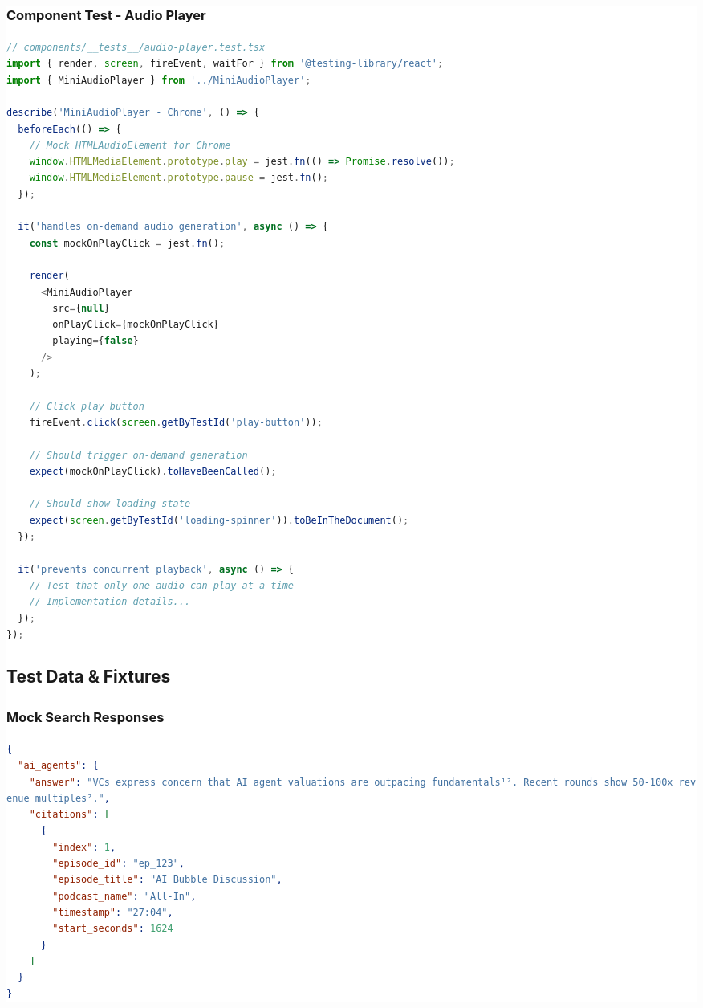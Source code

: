 ### Component Test - Audio Player
```typescript
// components/__tests__/audio-player.test.tsx
import { render, screen, fireEvent, waitFor } from '@testing-library/react';
import { MiniAudioPlayer } from '../MiniAudioPlayer';

describe('MiniAudioPlayer - Chrome', () => {
  beforeEach(() => {
    // Mock HTMLAudioElement for Chrome
    window.HTMLMediaElement.prototype.play = jest.fn(() => Promise.resolve());
    window.HTMLMediaElement.prototype.pause = jest.fn();
  });

  it('handles on-demand audio generation', async () => {
    const mockOnPlayClick = jest.fn();
    
    render(
      <MiniAudioPlayer 
        src={null}
        onPlayClick={mockOnPlayClick}
        playing={false}
      />
    );

    // Click play button
    fireEvent.click(screen.getByTestId('play-button'));
    
    // Should trigger on-demand generation
    expect(mockOnPlayClick).toHaveBeenCalled();
    
    // Should show loading state
    expect(screen.getByTestId('loading-spinner')).toBeInTheDocument();
  });

  it('prevents concurrent playback', async () => {
    // Test that only one audio can play at a time
    // Implementation details...
  });
});
```

## Test Data & Fixtures

### Mock Search Responses
```json
{
  "ai_agents": {
    "answer": "VCs express concern that AI agent valuations are outpacing fundamentals¹². Recent rounds show 50-100x revenue multiples².",
    "citations": [
      {
        "index": 1,
        "episode_id": "ep_123",
        "episode_title": "AI Bubble Discussion",
        "podcast_name": "All-In",
        "timestamp": "27:04",
        "start_seconds": 1624
      }
    ]
  }
}
```
